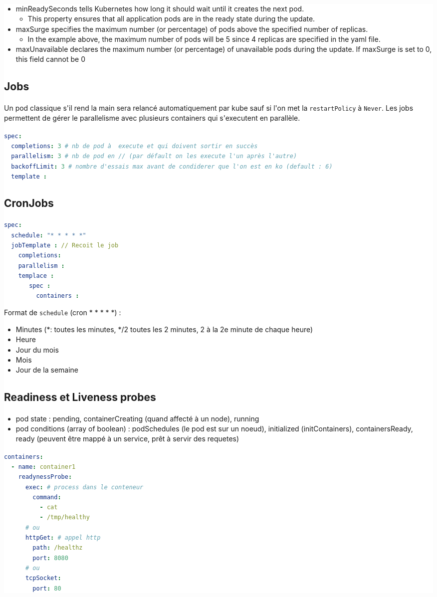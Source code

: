 - minReadySeconds tells Kubernetes how long it should wait until it creates the next pod. 
    - This property ensures that all application pods are in the ready state during the update.
- maxSurge specifies the maximum number (or percentage) of pods above the specified number of replicas. 
    - In the example above, the maximum number of pods will be 5 since 4 replicas are specified in the yaml file.
- maxUnavailable declares the maximum number (or percentage) of unavailable pods during the update. If maxSurge is set to 0, this field cannot be 0

## Jobs

Un pod classique s'il rend la main sera relancé automatiquement par kube sauf si l'on met la ```restartPolicy``` à  ```Never```.
Les jobs permettent de gérer le parallelisme avec plusieurs containers qui s'executent en parallèle.

```yaml
spec:
  completions: 3 # nb de pod à  execute et qui doivent sortir en succès
  parallelism: 3 # nb de pod en // (par défault on les execute l'un après l'autre)
  backoffLimit: 3 # nombre d'essais max avant de condiderer que l'on est en ko (default : 6)
  template :
```

## CronJobs

```yaml
spec:
  schedule: "* * * * *"
  jobTemplate : // Recoit le job
    completions:
    parallelism :
    templace :
       spec :
         containers :
```

Format de ```schedule``` (cron \* \* \* \* \*) :
   
- Minutes (*: toutes les minutes, */2 toutes les 2 minutes, 2 à  la 2e minute de chaque heure)
- Heure
- Jour du mois
- Mois
- Jour de la semaine

## Readiness et Liveness probes

- pod state : pending, containerCreating (quand affecté à  un node), running
- pod conditions (array of boolean) : podSchedules (le pod est sur un noeud), initialized (initContainers), containersReady, ready (peuvent être mappé à  un service, prêt à  servir des requetes)

```yaml
containers:
  - name: container1
    readynessProbe:
      exec: # process dans le conteneur
        command:
          - cat
          - /tmp/healthy
      # ou
      httpGet: # appel http
        path: /healthz
        port: 8080
      # ou
      tcpSocket:
        port: 80
```